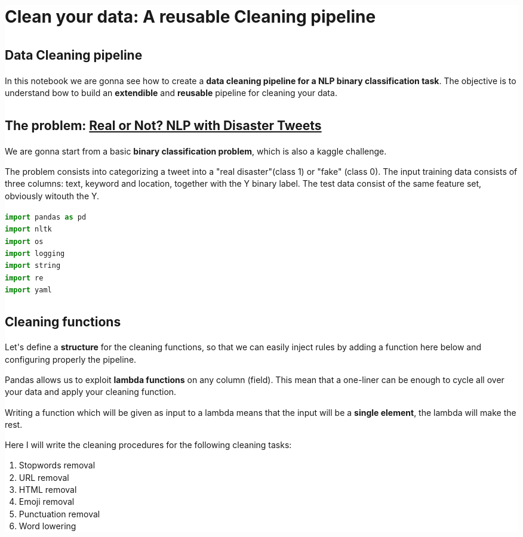 # Clean your data: A reusable Cleaning pipeline

## Data Cleaning pipeline

In this notebook we are gonna see how to create a **data cleaning pipeline for a NLP binary classification task**.
The objective is to understand bow to build an **extendible** and **reusable** pipeline for cleaning your data. 

## The problem: [Real or Not? NLP with Disaster Tweets](https://www.kaggle.com/c/nlp-getting-started)

We are gonna start from a basic **binary classification problem**, which is also a kaggle challenge. 

The problem consists into categorizing a tweet into a "real disaster"(class 1) or "fake" (class 0).
The input training data consists of three columns: text, keyword and location, together with the Y binary label.
The test data consist of the same feature set, obviously witouth the Y.



```python
import pandas as pd
import nltk
import os
import logging
import string
import re 
import yaml
```

## Cleaning functions 

Let's define a **structure** for the cleaning functions, so that we can easily inject rules by adding a function here below and configuring properly the pipeline.

Pandas allows us to exploit **lambda functions** on any column (field). 
This mean that a one-liner can be enough to cycle all over your data and apply your cleaning function. 

Writing a function which will be given as input to a lambda means that the input will be a **single element**, the lambda will make the rest. 

Here I will write the cleaning procedures for the following cleaning tasks:
1. Stopwords removal
2. URL removal
3. HTML removal
4. Emoji removal
5. Punctuation removal
6. Word lowering

